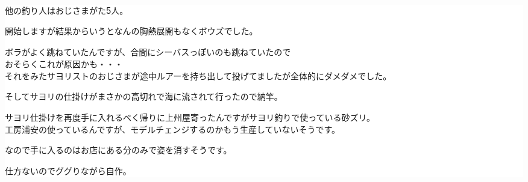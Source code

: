 </a>
  
他の釣り人はおじさまがた5人。  
  
開始しますが結果からいうとなんの胸熱展開もなくボウズでした。  
  
ボラがよく跳ねていたんですが、合間にシーバスっぽいのも跳ねていたので  
おそらくこれが原因かも・・・  
それをみたサヨリストのおじさまが途中ルアーを持ち出して投げてましたが全体的にダメダメでした。  
  
そしてサヨリの仕掛けがまさかの高切れで海に流されて行ったので納竿。  
  
サヨリ仕掛けを再度手に入れるべく帰りに上州屋寄ったんですがサヨリ釣りで使っている砂ズリ。  
工房浦安の使っているんですが、モデルチェンジするのかもう生産していないそうです。  
  
なので手に入るのはお店にある分のみで姿を消すそうです。  
  
仕方ないのでググりながら自作。  
  
<a href="/images/blog/20171023/IMG_2688.jpg" data-lightbox="sunaduri"/>